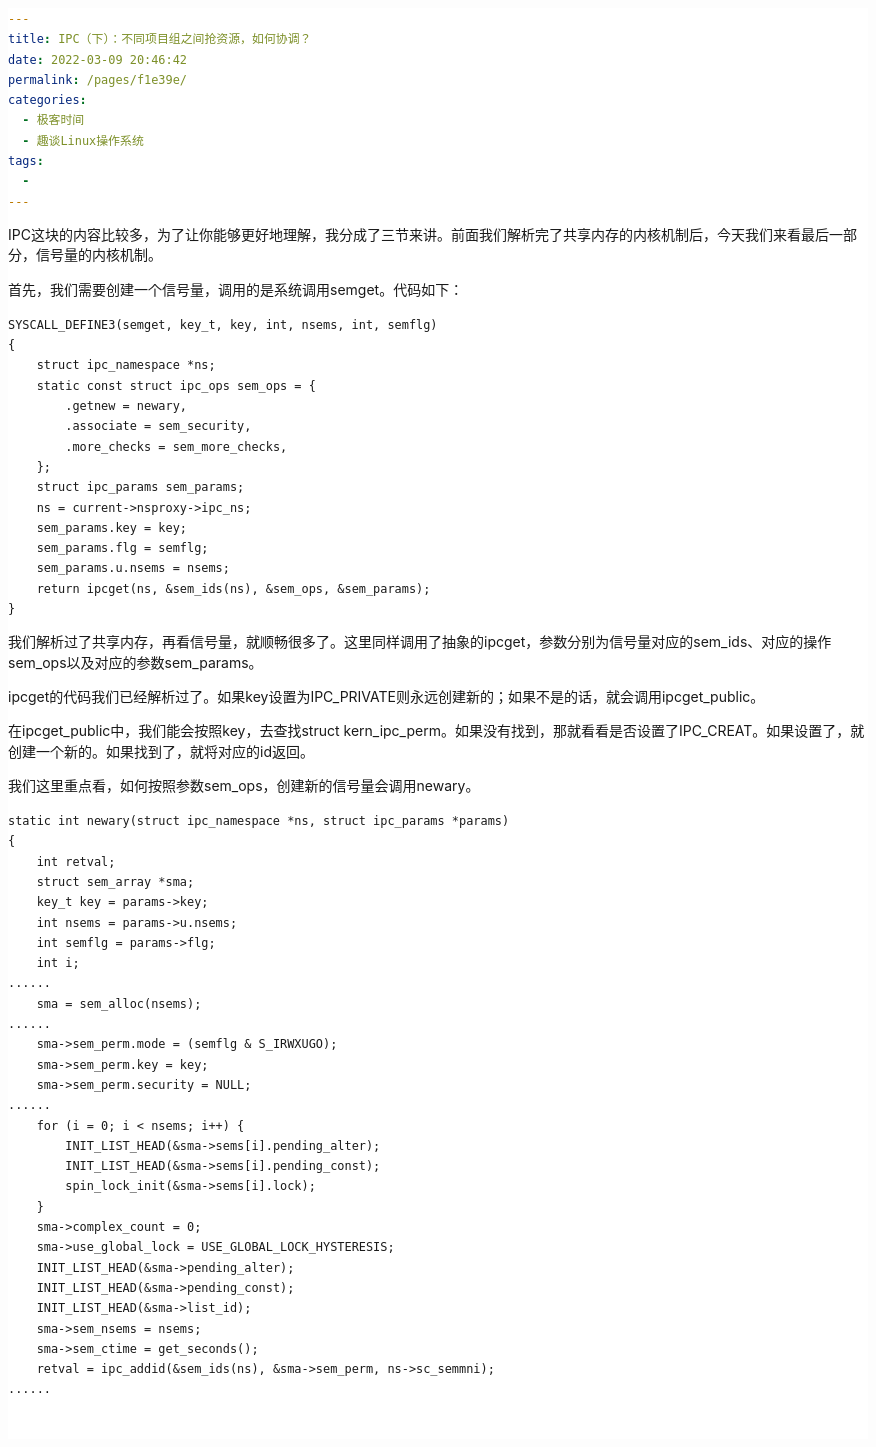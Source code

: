 ```yaml
---
title: IPC（下）：不同项目组之间抢资源，如何协调？
date: 2022-03-09 20:46:42
permalink: /pages/f1e39e/
categories:
  - 极客时间
  - 趣谈Linux操作系统
tags:
  - 
---
```

<audio title="42.IPC（下）：不同项目组之间抢资源，如何协调？" src="https://static001.geekbang.org/resource/audio/09/32/097590a47025a46e19b1551183297c32.mp3" controls="controls"></audio> 
<p>IPC这块的内容比较多，为了让你能够更好地理解，我分成了三节来讲。前面我们解析完了共享内存的内核机制后，今天我们来看最后一部分，信号量的内核机制。</p><p>首先，我们需要创建一个信号量，调用的是系统调用semget。代码如下：</p><pre><code>SYSCALL_DEFINE3(semget, key_t, key, int, nsems, int, semflg)
{
	struct ipc_namespace *ns;
	static const struct ipc_ops sem_ops = {
		.getnew = newary,
		.associate = sem_security,
		.more_checks = sem_more_checks,
	};
	struct ipc_params sem_params;
	ns = current-&gt;nsproxy-&gt;ipc_ns;
	sem_params.key = key;
	sem_params.flg = semflg;
	sem_params.u.nsems = nsems;
	return ipcget(ns, &amp;sem_ids(ns), &amp;sem_ops, &amp;sem_params);
}
</code></pre><p>我们解析过了共享内存，再看信号量，就顺畅很多了。这里同样调用了抽象的ipcget，参数分别为信号量对应的sem_ids、对应的操作sem_ops以及对应的参数sem_params。</p><p>ipcget的代码我们已经解析过了。如果key设置为IPC_PRIVATE则永远创建新的；如果不是的话，就会调用ipcget_public。</p><p>在ipcget_public中，我们能会按照key，去查找struct kern_ipc_perm。如果没有找到，那就看看是否设置了IPC_CREAT。如果设置了，就创建一个新的。如果找到了，就将对应的id返回。</p><p>我们这里重点看，如何按照参数sem_ops，创建新的信号量会调用newary。</p><pre><code>static int newary(struct ipc_namespace *ns, struct ipc_params *params)
{
	int retval;
	struct sem_array *sma;
	key_t key = params-&gt;key;
	int nsems = params-&gt;u.nsems;
	int semflg = params-&gt;flg;
	int i;
......
	sma = sem_alloc(nsems);
......
	sma-&gt;sem_perm.mode = (semflg &amp; S_IRWXUGO);
	sma-&gt;sem_perm.key = key;
	sma-&gt;sem_perm.security = NULL;
......
	for (i = 0; i &lt; nsems; i++) {
		INIT_LIST_HEAD(&amp;sma-&gt;sems[i].pending_alter);
		INIT_LIST_HEAD(&amp;sma-&gt;sems[i].pending_const);
		spin_lock_init(&amp;sma-&gt;sems[i].lock);
	}
	sma-&gt;complex_count = 0;
	sma-&gt;use_global_lock = USE_GLOBAL_LOCK_HYSTERESIS;
	INIT_LIST_HEAD(&amp;sma-&gt;pending_alter);
	INIT_LIST_HEAD(&amp;sma-&gt;pending_const);
	INIT_LIST_HEAD(&amp;sma-&gt;list_id);
	sma-&gt;sem_nsems = nsems;
	sma-&gt;sem_ctime = get_seconds();
	retval = ipc_addid(&amp;sem_ids(ns), &amp;sma-&gt;sem_perm, ns-&gt;sc_semmni);
......
